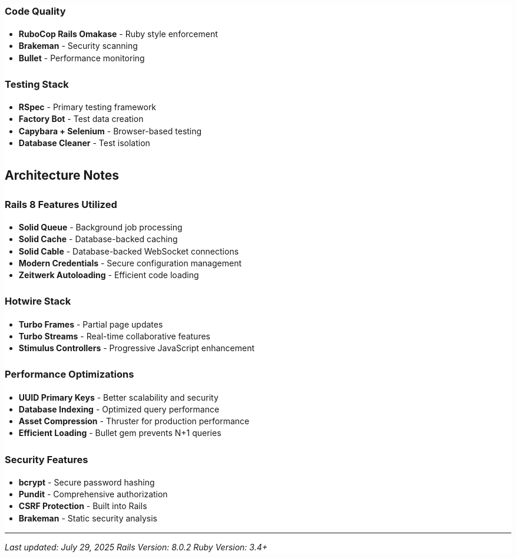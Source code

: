 ### Code Quality
- **RuboCop Rails Omakase** - Ruby style enforcement
- **Brakeman** - Security scanning
- **Bullet** - Performance monitoring

### Testing Stack
- **RSpec** - Primary testing framework
- **Factory Bot** - Test data creation
- **Capybara + Selenium** - Browser-based testing
- **Database Cleaner** - Test isolation

## Architecture Notes

### Rails 8 Features Utilized
- **Solid Queue** - Background job processing
- **Solid Cache** - Database-backed caching
- **Solid Cable** - Database-backed WebSocket connections
- **Modern Credentials** - Secure configuration management
- **Zeitwerk Autoloading** - Efficient code loading

### Hotwire Stack
- **Turbo Frames** - Partial page updates
- **Turbo Streams** - Real-time collaborative features
- **Stimulus Controllers** - Progressive JavaScript enhancement

### Performance Optimizations
- **UUID Primary Keys** - Better scalability and security
- **Database Indexing** - Optimized query performance
- **Asset Compression** - Thruster for production performance
- **Efficient Loading** - Bullet gem prevents N+1 queries

### Security Features
- **bcrypt** - Secure password hashing
- **Pundit** - Comprehensive authorization
- **CSRF Protection** - Built into Rails
- **Brakeman** - Static security analysis

---

*Last updated: July 29, 2025*
*Rails Version: 8.0.2*
*Ruby Version: 3.4+*